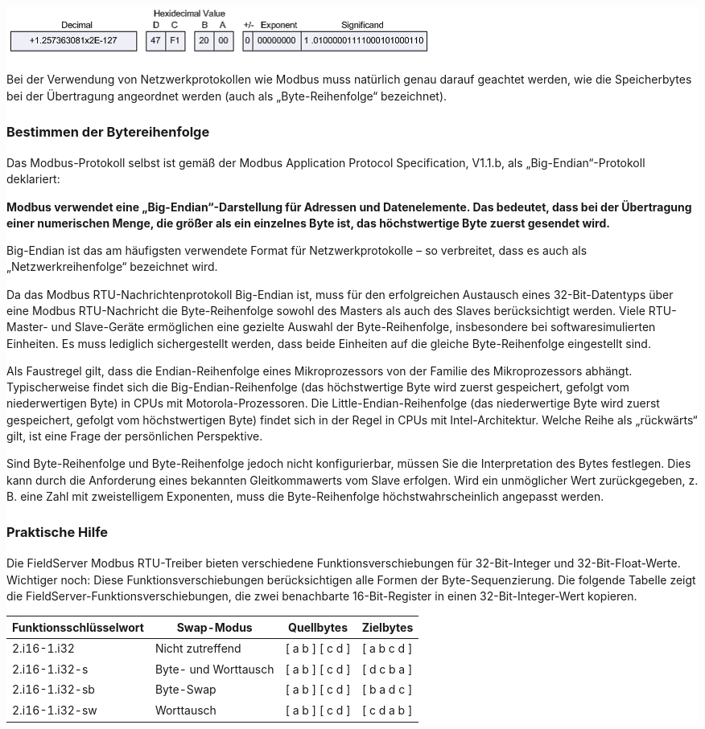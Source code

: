 ![Bild 4](../../../en/adapterref/iobroker.modbus/img/img4.png)

Bei der Verwendung von Netzwerkprotokollen wie Modbus muss natürlich genau darauf geachtet werden, wie die Speicherbytes bei der Übertragung angeordnet werden (auch als „Byte-Reihenfolge“ bezeichnet).

### Bestimmen der Bytereihenfolge
Das Modbus-Protokoll selbst ist gemäß der Modbus Application Protocol Specification, V1.1.b, als „Big-Endian“-Protokoll deklariert:

**Modbus verwendet eine „Big-Endian“-Darstellung für Adressen und Datenelemente.
Das bedeutet, dass bei der Übertragung einer numerischen Menge, die größer als ein einzelnes Byte ist, das höchstwertige Byte zuerst gesendet wird.**

Big-Endian ist das am häufigsten verwendete Format für Netzwerkprotokolle – so verbreitet, dass es auch als „Netzwerkreihenfolge“ bezeichnet wird.

Da das Modbus RTU-Nachrichtenprotokoll Big-Endian ist, muss für den erfolgreichen Austausch eines 32-Bit-Datentyps über eine Modbus RTU-Nachricht die Byte-Reihenfolge sowohl des Masters als auch des Slaves berücksichtigt werden. Viele RTU-Master- und Slave-Geräte ermöglichen eine gezielte Auswahl der Byte-Reihenfolge, insbesondere bei softwaresimulierten Einheiten. Es muss lediglich sichergestellt werden, dass beide Einheiten auf die gleiche Byte-Reihenfolge eingestellt sind.

Als Faustregel gilt, dass die Endian-Reihenfolge eines Mikroprozessors von der Familie des Mikroprozessors abhängt. Typischerweise findet sich die Big-Endian-Reihenfolge (das höchstwertige Byte wird zuerst gespeichert, gefolgt vom niederwertigen Byte) in CPUs mit Motorola-Prozessoren. Die Little-Endian-Reihenfolge (das niederwertige Byte wird zuerst gespeichert, gefolgt vom höchstwertigen Byte) findet sich in der Regel in CPUs mit Intel-Architektur. Welche Reihe als „rückwärts“ gilt, ist eine Frage der persönlichen Perspektive.

Sind Byte-Reihenfolge und Byte-Reihenfolge jedoch nicht konfigurierbar, müssen Sie die Interpretation des Bytes festlegen. Dies kann durch die Anforderung eines bekannten Gleitkommawerts vom Slave erfolgen. Wird ein unmöglicher Wert zurückgegeben, z. B. eine Zahl mit zweistelligem Exponenten, muss die Byte-Reihenfolge höchstwahrscheinlich angepasst werden.

### Praktische Hilfe
Die FieldServer Modbus RTU-Treiber bieten verschiedene Funktionsverschiebungen für 32-Bit-Integer und 32-Bit-Float-Werte. Wichtiger noch: Diese Funktionsverschiebungen berücksichtigen alle Formen der Byte-Sequenzierung. Die folgende Tabelle zeigt die FieldServer-Funktionsverschiebungen, die zwei benachbarte 16-Bit-Register in einen 32-Bit-Integer-Wert kopieren.

| Funktionsschlüsselwort | Swap-Modus | Quellbytes | Zielbytes |
|-------------------|--------------------|-----------------|--------------|
| 2.i16-1.i32 | Nicht zutreffend | [ a b ] [ c d ] | [ a b c d ] |
| 2.i16-1.i32-s | Byte- und Worttausch | [ a b ] [ c d ] | [ d c b a ] |
| 2.i16-1.i32-sb | Byte-Swap | [ a b ] [ c d ] | [ b a d c ] |
| 2.i16-1.i32-sw | Worttausch | [ a b ] [ c d ] | [ c d a b ] |
